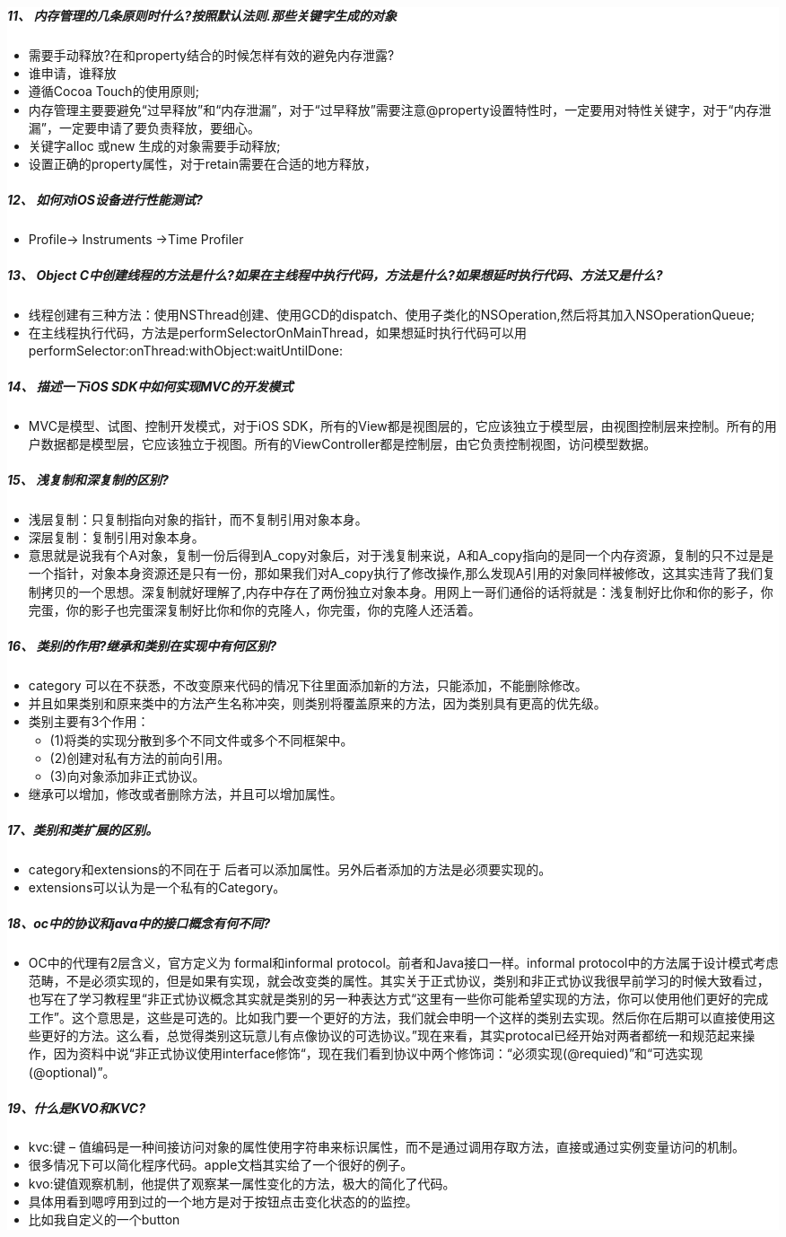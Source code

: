 ##### 11、 内存管理的几条原则时什么?按照默认法则.那些关键字生成的对象
* 需要手动释放?在和property结合的时候怎样有效的避免内存泄露?
* 谁申请，谁释放
* 遵循Cocoa Touch的使用原则;
* 内存管理主要要避免“过早释放”和“内存泄漏”，对于“过早释放”需要注意@property设置特性时，一定要用对特性关键字，对于“内存泄漏”，一定要申请了要负责释放，要细心。
* 关键字alloc 或new 生成的对象需要手动释放;
* 设置正确的property属性，对于retain需要在合适的地方释放，

##### 12、 如何对iOS设备进行性能测试?
* Profile-> Instruments ->Time Profiler

##### 13、 Object C中创建线程的方法是什么?如果在主线程中执行代码，方法是什么?如果想延时执行代码、方法又是什么?
* 线程创建有三种方法：使用NSThread创建、使用GCD的dispatch、使用子类化的NSOperation,然后将其加入NSOperationQueue;
* 在主线程执行代码，方法是performSelectorOnMainThread，如果想延时执行代码可以用performSelector:onThread:withObject:waitUntilDone:

##### 14、 描述一下iOS SDK中如何实现MVC的开发模式
* MVC是模型、试图、控制开发模式，对于iOS SDK，所有的View都是视图层的，它应该独立于模型层，由视图控制层来控制。所有的用户数据都是模型层，它应该独立于视图。所有的ViewController都是控制层，由它负责控制视图，访问模型数据。

##### 15、 浅复制和深复制的区别?
* 浅层复制：只复制指向对象的指针，而不复制引用对象本身。
* 深层复制：复制引用对象本身。
* 意思就是说我有个A对象，复制一份后得到A_copy对象后，对于浅复制来说，A和A_copy指向的是同一个内存资源，复制的只不过是是一个指针，对象本身资源还是只有一份，那如果我们对A_copy执行了修改操作,那么发现A引用的对象同样被修改，这其实违背了我们复制拷贝的一个思想。深复制就好理解了,内存中存在了两份独立对象本身。用网上一哥们通俗的话将就是：浅复制好比你和你的影子，你完蛋，你的影子也完蛋深复制好比你和你的克隆人，你完蛋，你的克隆人还活着。

##### 16、 类别的作用?继承和类别在实现中有何区别?
* category 可以在不获悉，不改变原来代码的情况下往里面添加新的方法，只能添加，不能删除修改。
* 并且如果类别和原来类中的方法产生名称冲突，则类别将覆盖原来的方法，因为类别具有更高的优先级。
* 类别主要有3个作用：
	* (1)将类的实现分散到多个不同文件或多个不同框架中。
	* (2)创建对私有方法的前向引用。
	* (3)向对象添加非正式协议。
* 继承可以增加，修改或者删除方法，并且可以增加属性。


##### 17、类别和类扩展的区别。
* category和extensions的不同在于 后者可以添加属性。另外后者添加的方法是必须要实现的。
* extensions可以认为是一个私有的Category。

##### 18、oc中的协议和java中的接口概念有何不同?
* OC中的代理有2层含义，官方定义为 formal和informal protocol。前者和Java接口一样。informal protocol中的方法属于设计模式考虑范畴，不是必须实现的，但是如果有实现，就会改变类的属性。其实关于正式协议，类别和非正式协议我很早前学习的时候大致看过，也写在了学习教程里“非正式协议概念其实就是类别的另一种表达方式“这里有一些你可能希望实现的方法，你可以使用他们更好的完成工作”。这个意思是，这些是可选的。比如我门要一个更好的方法，我们就会申明一个这样的类别去实现。然后你在后期可以直接使用这些更好的方法。这么看，总觉得类别这玩意儿有点像协议的可选协议。”现在来看，其实protocal已经开始对两者都统一和规范起来操作，因为资料中说“非正式协议使用interface修饰“，现在我们看到协议中两个修饰词：“必须实现(@requied)”和“可选实现(@optional)”。

##### 19、什么是KVO和KVC?
* kvc:键 – 值编码是一种间接访问对象的属性使用字符串来标识属性，而不是通过调用存取方法，直接或通过实例变量访问的机制。
* 很多情况下可以简化程序代码。apple文档其实给了一个很好的例子。
* kvo:键值观察机制，他提供了观察某一属性变化的方法，极大的简化了代码。
* 具体用看到嗯哼用到过的一个地方是对于按钮点击变化状态的的监控。
* 比如我自定义的一个button
